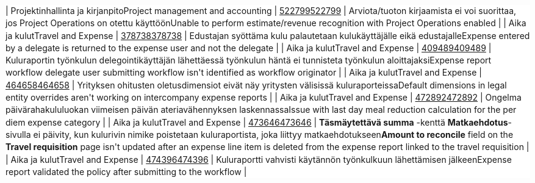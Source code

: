 | <span data-ttu-id="a2cdc-254">Projektinhallinta ja kirjanpito</span><span class="sxs-lookup"><span data-stu-id="a2cdc-254">Project   management and accounting</span></span> | [<span data-ttu-id="a2cdc-255">522799</span><span class="sxs-lookup"><span data-stu-id="a2cdc-255">522799</span></span>](https://fix.lcs.dynamics.com/Issue/Details/?bugId=522799)           | <span data-ttu-id="a2cdc-256">Arviota/tuoton kirjaamista ei voi suorittaa, jos Project Operations on otettu käyttöön</span><span class="sxs-lookup"><span data-stu-id="a2cdc-256">Unable to perform estimate/revenue recognition with Project Operations enabled</span></span>                                                                                                                                                                         |
| <span data-ttu-id="a2cdc-257">Aika   ja kulut</span><span class="sxs-lookup"><span data-stu-id="a2cdc-257">Travel   and Expense</span></span>                | [<span data-ttu-id="a2cdc-258">378738</span><span class="sxs-lookup"><span data-stu-id="a2cdc-258">378738</span></span>](https://fix.lcs.dynamics.com/Issue/Details/?bugId=378738)           | <span data-ttu-id="a2cdc-259">Edustajan syöttäma kulu palautetaan kulukäyttäjälle eikä edustajalle</span><span class="sxs-lookup"><span data-stu-id="a2cdc-259">Expense entered by a delegate is returned to the expense user and not the delegate</span></span>                                                                                                                                                                                           |
| <span data-ttu-id="a2cdc-260">Aika   ja kulut</span><span class="sxs-lookup"><span data-stu-id="a2cdc-260">Travel   and Expense</span></span>                | [<span data-ttu-id="a2cdc-261">409489</span><span class="sxs-lookup"><span data-stu-id="a2cdc-261">409489</span></span>](https://fix.lcs.dynamics.com/Issue/Details/?bugId=409489)           | <span data-ttu-id="a2cdc-262">Kuluraportin työnkulun delegointikäyttäjän lähettäessä työnkulun häntä ei tunnisteta työnkulun aloittajaksi</span><span class="sxs-lookup"><span data-stu-id="a2cdc-262">Expense report workflow delegate user submitting workflow isn't identified as workflow originator</span></span>                                                                                                                                                             |
| <span data-ttu-id="a2cdc-263">Aika   ja kulut</span><span class="sxs-lookup"><span data-stu-id="a2cdc-263">Travel   and Expense</span></span>                | [<span data-ttu-id="a2cdc-264">464658</span><span class="sxs-lookup"><span data-stu-id="a2cdc-264">464658</span></span>](https://fix.lcs.dynamics.com/Issue/Details/?bugId=464658)           | <span data-ttu-id="a2cdc-265">Yrityksen ohitusten oletusdimensiot eivät näy yritysten välisissä kuluraporteissa</span><span class="sxs-lookup"><span data-stu-id="a2cdc-265">Default dimensions in legal entity overrides aren't working on intercompany expense reports</span></span>                                                                                                                                                                    |
| <span data-ttu-id="a2cdc-266">Aika   ja kulut</span><span class="sxs-lookup"><span data-stu-id="a2cdc-266">Travel   and Expense</span></span>                | [<span data-ttu-id="a2cdc-267">472892</span><span class="sxs-lookup"><span data-stu-id="a2cdc-267">472892</span></span>](https://fix.lcs.dynamics.com/Issue/Details/?bugId=472892)           | <span data-ttu-id="a2cdc-268">Ongelma päivärahakululuokan viimeisen päivän ateriavähennyksen laskennassa</span><span class="sxs-lookup"><span data-stu-id="a2cdc-268">Issue with last day meal reduction calculation for the per diem expense category</span></span>                                                                                                                                                                                    |
| <span data-ttu-id="a2cdc-269">Aika   ja kulut</span><span class="sxs-lookup"><span data-stu-id="a2cdc-269">Travel   and Expense</span></span>                | [<span data-ttu-id="a2cdc-270">473646</span><span class="sxs-lookup"><span data-stu-id="a2cdc-270">473646</span></span>](https://fix.lcs.dynamics.com/Issue/Details/?bugId=473646)           | <span data-ttu-id="a2cdc-271">**Täsmäytettävä summa** -kenttä **Matkaehdotus**-sivulla ei päivity, kun kulurivin nimike poistetaan kuluraportista, joka liittyy matkaehdotukseen</span><span class="sxs-lookup"><span data-stu-id="a2cdc-271">**Amount to reconcile** field on the **Travel requisition** page isn't updated after an expense line item is deleted from the expense report linked to the travel requisition</span></span>                                                                                                       |
| <span data-ttu-id="a2cdc-272">Aika   ja kulut</span><span class="sxs-lookup"><span data-stu-id="a2cdc-272">Travel   and Expense</span></span>                | [<span data-ttu-id="a2cdc-273">474396</span><span class="sxs-lookup"><span data-stu-id="a2cdc-273">474396</span></span>](https://fix.lcs.dynamics.com/Issue/Details/?bugId=474396)           | <span data-ttu-id="a2cdc-274">Kuluraportti vahvisti käytännön työnkulkuun lähettämisen jälkeen</span><span class="sxs-lookup"><span data-stu-id="a2cdc-274">Expense report validated the policy after submitting to the workflow</span></span>                                                                                                                                                                                           |